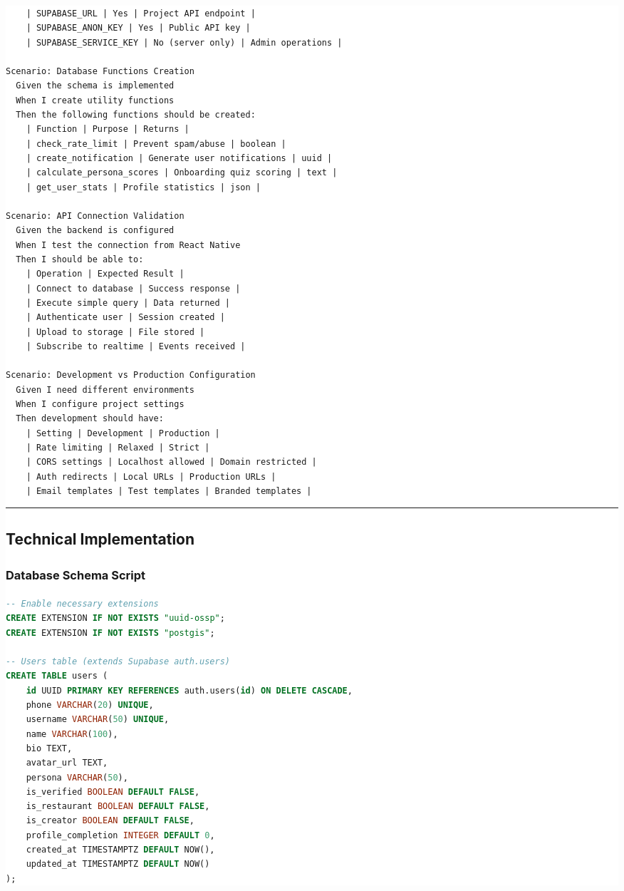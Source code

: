 ```gherkin
    | SUPABASE_URL | Yes | Project API endpoint |
    | SUPABASE_ANON_KEY | Yes | Public API key |
    | SUPABASE_SERVICE_KEY | No (server only) | Admin operations |

Scenario: Database Functions Creation
  Given the schema is implemented
  When I create utility functions
  Then the following functions should be created:
    | Function | Purpose | Returns |
    | check_rate_limit | Prevent spam/abuse | boolean |
    | create_notification | Generate user notifications | uuid |
    | calculate_persona_scores | Onboarding quiz scoring | text |
    | get_user_stats | Profile statistics | json |

Scenario: API Connection Validation
  Given the backend is configured
  When I test the connection from React Native
  Then I should be able to:
    | Operation | Expected Result |
    | Connect to database | Success response |
    | Execute simple query | Data returned |
    | Authenticate user | Session created |
    | Upload to storage | File stored |
    | Subscribe to realtime | Events received |

Scenario: Development vs Production Configuration
  Given I need different environments
  When I configure project settings
  Then development should have:
    | Setting | Development | Production |
    | Rate limiting | Relaxed | Strict |
    | CORS settings | Localhost allowed | Domain restricted |
    | Auth redirects | Local URLs | Production URLs |
    | Email templates | Test templates | Branded templates |
```

---

## Technical Implementation

### Database Schema Script
```sql
-- Enable necessary extensions
CREATE EXTENSION IF NOT EXISTS "uuid-ossp";
CREATE EXTENSION IF NOT EXISTS "postgis";

-- Users table (extends Supabase auth.users)
CREATE TABLE users (
    id UUID PRIMARY KEY REFERENCES auth.users(id) ON DELETE CASCADE,
    phone VARCHAR(20) UNIQUE,
    username VARCHAR(50) UNIQUE,
    name VARCHAR(100),
    bio TEXT,
    avatar_url TEXT,
    persona VARCHAR(50),
    is_verified BOOLEAN DEFAULT FALSE,
    is_restaurant BOOLEAN DEFAULT FALSE,
    is_creator BOOLEAN DEFAULT FALSE,
    profile_completion INTEGER DEFAULT 0,
    created_at TIMESTAMPTZ DEFAULT NOW(),
    updated_at TIMESTAMPTZ DEFAULT NOW()
);
```